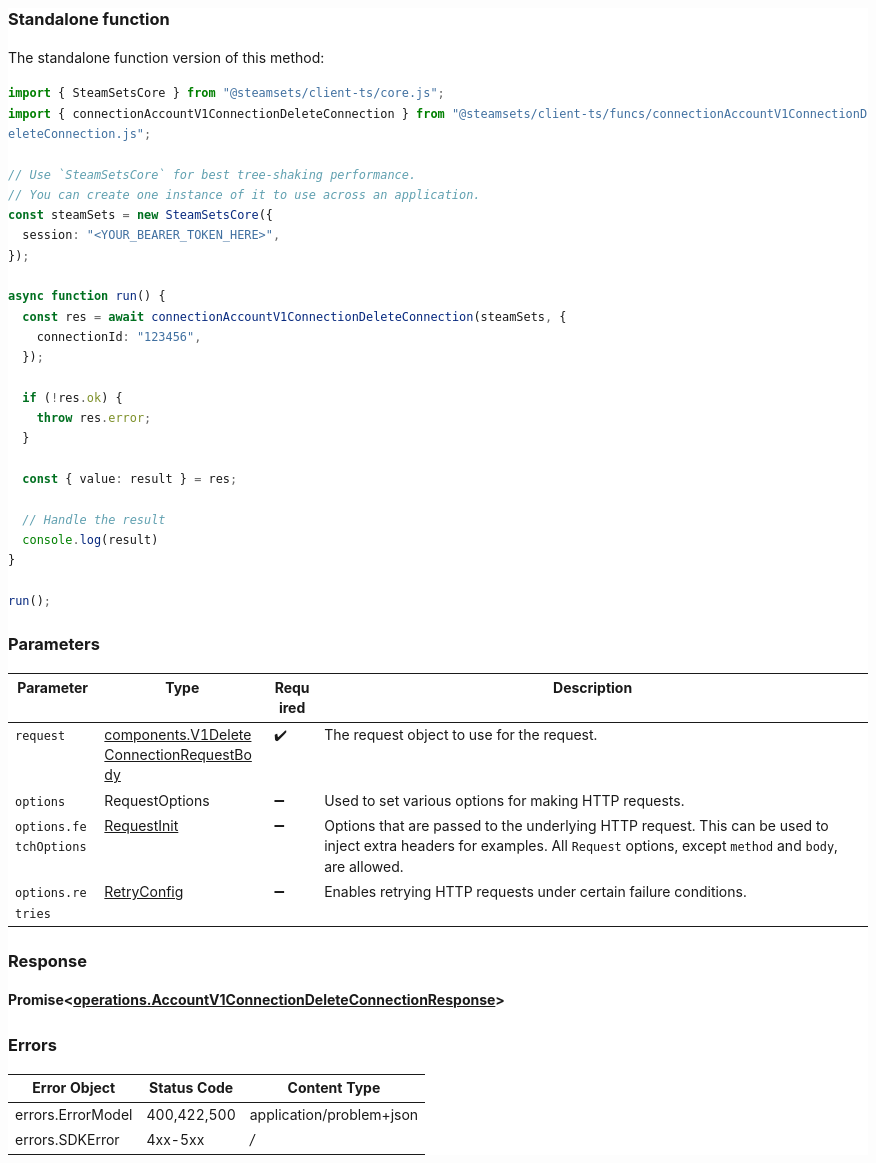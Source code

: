 ### Standalone function

The standalone function version of this method:

```typescript
import { SteamSetsCore } from "@steamsets/client-ts/core.js";
import { connectionAccountV1ConnectionDeleteConnection } from "@steamsets/client-ts/funcs/connectionAccountV1ConnectionDeleteConnection.js";

// Use `SteamSetsCore` for best tree-shaking performance.
// You can create one instance of it to use across an application.
const steamSets = new SteamSetsCore({
  session: "<YOUR_BEARER_TOKEN_HERE>",
});

async function run() {
  const res = await connectionAccountV1ConnectionDeleteConnection(steamSets, {
    connectionId: "123456",
  });

  if (!res.ok) {
    throw res.error;
  }

  const { value: result } = res;

  // Handle the result
  console.log(result)
}

run();
```

### Parameters

| Parameter                                                                                                                                                                      | Type                                                                                                                                                                           | Required                                                                                                                                                                       | Description                                                                                                                                                                    |
| ------------------------------------------------------------------------------------------------------------------------------------------------------------------------------ | ------------------------------------------------------------------------------------------------------------------------------------------------------------------------------ | ------------------------------------------------------------------------------------------------------------------------------------------------------------------------------ | ------------------------------------------------------------------------------------------------------------------------------------------------------------------------------ |
| `request`                                                                                                                                                                      | [components.V1DeleteConnectionRequestBody](../../models/components/v1deleteconnectionrequestbody.md)                                                                           | :heavy_check_mark:                                                                                                                                                             | The request object to use for the request.                                                                                                                                     |
| `options`                                                                                                                                                                      | RequestOptions                                                                                                                                                                 | :heavy_minus_sign:                                                                                                                                                             | Used to set various options for making HTTP requests.                                                                                                                          |
| `options.fetchOptions`                                                                                                                                                         | [RequestInit](https://developer.mozilla.org/en-US/docs/Web/API/Request/Request#options)                                                                                        | :heavy_minus_sign:                                                                                                                                                             | Options that are passed to the underlying HTTP request. This can be used to inject extra headers for examples. All `Request` options, except `method` and `body`, are allowed. |
| `options.retries`                                                                                                                                                              | [RetryConfig](../../lib/utils/retryconfig.md)                                                                                                                                  | :heavy_minus_sign:                                                                                                                                                             | Enables retrying HTTP requests under certain failure conditions.                                                                                                               |

### Response

**Promise\<[operations.AccountV1ConnectionDeleteConnectionResponse](../../models/operations/accountv1connectiondeleteconnectionresponse.md)\>**

### Errors

| Error Object             | Status Code              | Content Type             |
| ------------------------ | ------------------------ | ------------------------ |
| errors.ErrorModel        | 400,422,500              | application/problem+json |
| errors.SDKError          | 4xx-5xx                  | */*                      |
